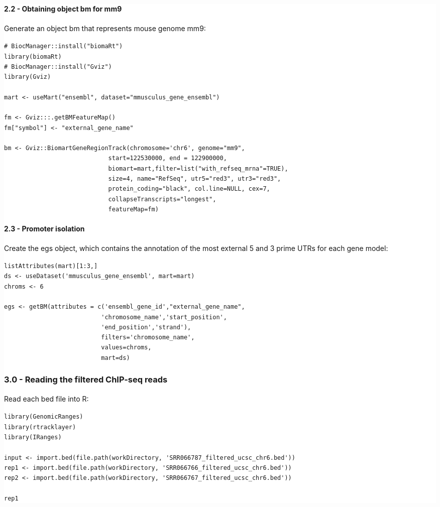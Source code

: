 #### 2.2 - Obtaining object bm for mm9

Generate an object bm that represents mouse genome mm9:

``` {code_2-2-1}
# BiocManager::install("biomaRt")
library(biomaRt)
# BiocManager::install("Gviz")
library(Gviz)

mart <- useMart("ensembl", dataset="mmusculus_gene_ensembl")

fm <- Gviz:::.getBMFeatureMap()
fm["symbol"] <- "external_gene_name"

bm <- Gviz::BiomartGeneRegionTrack(chromosome='chr6', genome="mm9", 
                             start=122530000, end = 122900000, 
                             biomart=mart,filter=list("with_refseq_mrna"=TRUE), 
                             size=4, name="RefSeq", utr5="red3", utr3="red3", 
                             protein_coding="black", col.line=NULL, cex=7,
                             collapseTranscripts="longest",
                             featureMap=fm)
```

#### 2.3 - Promoter isolation

Create the egs object, which contains the annotation of the most
external 5 and 3 prime UTRs for each gene model:

``` {code_2-3-1}
listAttributes(mart)[1:3,]
ds <- useDataset('mmusculus_gene_ensembl', mart=mart)
chroms <- 6

egs <- getBM(attributes = c('ensembl_gene_id',"external_gene_name",
                           'chromosome_name','start_position',
                           'end_position','strand'), 
                           filters='chromosome_name',
                           values=chroms,
                           mart=ds)
```

### 3.0 - Reading the filtered ChIP-seq reads

Read each bed file into R:

``` {code_3-0-1}
library(GenomicRanges)
library(rtracklayer)
library(IRanges)

input <- import.bed(file.path(workDirectory, 'SRR066787_filtered_ucsc_chr6.bed'))
rep1 <- import.bed(file.path(workDirectory, 'SRR066766_filtered_ucsc_chr6.bed'))
rep2 <- import.bed(file.path(workDirectory, 'SRR066767_filtered_ucsc_chr6.bed'))

rep1
```
